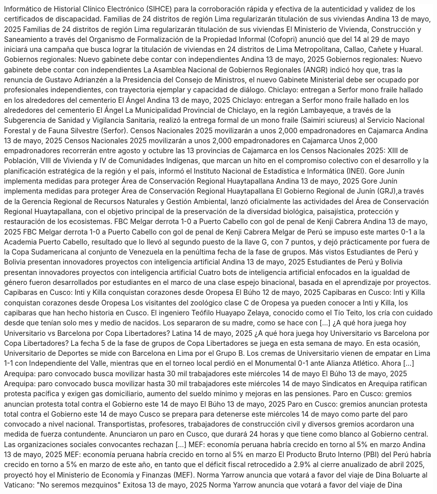 Informático de Historial Clínico Electrónico (SIHCE) para la corroboración rápida y efectiva de la autenticidad y validez de los certificados de discapacidad. Familias de 24 distritos de región Lima regularizarán titulación de sus viviendas Andina 13 de mayo, 2025 Familias de 24 distritos de región Lima regularizarán titulación de sus viviendas El Ministerio de Vivienda, Construcción y Saneamiento a través del Organismo de Formalización de la Propiedad Informal (Cofopri) anunció que del 14 al 29 de mayo iniciará una campaña que busca lograr la titulación de viviendas en 24 distritos de Lima Metropolitana, Callao, Cañete y Huaral. Gobiernos regionales: Nuevo gabinete debe contar con independientes Andina 13 de mayo, 2025 Gobiernos regionales: Nuevo gabinete debe contar con independientes La Asamblea Nacional de Gobiernos Regionales (ANGR) indicó hoy que, tras la renuncia de Gustavo Adrianzén a la Presidencia del Consejo de Ministros, el nuevo Gabinete Ministerial debe ser ocupado por profesionales independientes, con trayectoria ejemplar y capacidad de diálogo. Chiclayo: entregan a Serfor mono fraile hallado en los alrededores del cementerio El Ángel Andina 13 de mayo, 2025 Chiclayo: entregan a Serfor mono fraile hallado en los alrededores del cementerio El Ángel La Municipalidad Provincial de Chiclayo, en la región Lambayeque, a través de la Subgerencia de Sanidad y Vigilancia Sanitaria, realizó la entrega formal de un mono fraile (Saimiri sciureus) al Servicio Nacional Forestal y de Fauna Silvestre (Serfor). Censos Nacionales 2025 movilizarán a unos 2,000 empadronadores en Cajamarca Andina 13 de mayo, 2025 Censos Nacionales 2025 movilizarán a unos 2,000 empadronadores en Cajamarca Unos 2,000 empadronadores recorrerán entre agosto y octubre las 13 provincias de Cajamarca en los Censos Nacionales 2025: XIII de Población, VIII de Vivienda y IV de Comunidades Indígenas, que marcan un hito en el compromiso colectivo con el desarrollo y la planificación estratégica de la región y el país, informó el Instituto Nacional de Estadística e Informática (INEI). Gore Junín implementa medidas para proteger Área de Conservación Regional Huaytapallana Andina 13 de mayo, 2025 Gore Junín implementa medidas para proteger Área de Conservación Regional Huaytapallana El Gobierno Regional de Junín (GRJ),a través de la Gerencia Regional de Recursos Naturales y Gestión Ambiental, lanzó oficialmente las actividades del Área de Conservación Regional Huaytapallana, con el objetivo principal de la preservación de la diversidad biológica, paisajística, protección y restauración de los ecosistemas. FBC Melgar derrota 1-0 a Puerto Cabello con gol de penal de Kenji Cabrera Andina 13 de mayo, 2025 FBC Melgar derrota 1-0 a Puerto Cabello con gol de penal de Kenji Cabrera Melgar de Perú se impuso este martes 0-1 a la Academia Puerto Cabello, resultado que lo llevó al segundo puesto de la llave G, con 7 puntos, y dejó prácticamente por fuera de la Copa Sudamericana al conjunto de Venezuela en la penúltima fecha de la fase de grupos. Más vistos Estudiantes de Perú y Bolivia presentan innovadores proyectos con inteligencia artificial Andina 13 de mayo, 2025 Estudiantes de Perú y Bolivia presentan innovadores proyectos con inteligencia artificial Cuatro bots de inteligencia artificial enfocados en la igualdad de género fueron desarrollados por estudiantes en el marco de una clase espejo binacional, basada en el aprendizaje por proyectos. Capibaras en Cusco: Inti y Killa conquistan corazones desde Oropesa El Búho 12 de mayo, 2025 Capibaras en Cusco: Inti y Killa conquistan corazones desde Oropesa Los visitantes del zoológico clase C de Oropesa ya pueden conocer a Inti y Killa, los capibaras que han hecho historia en Cusco. El ingeniero Teófilo Huayapo Zelaya, conocido como el Tío Teito, los cría con cuidado desde que tenían solo mes y medio de nacidos. Los separaron de su madre, como se hace con […] ¿A qué hora juega hoy Universitario vs Barcelona por Copa Libertadores? Latina 14 de mayo, 2025 ¿A qué hora juega hoy Universitario vs Barcelona por Copa Libertadores? La fecha 5 de la fase de grupos de Copa Libertadores se juega en esta semana de mayo. En esta ocasión, Universitario de Deportes se mide con Barcelona en Lima por el Grupo B. Los cremas de Universitario vienen de empatar en Lima 1-1 con Independiente del Valle, mientras que en el torneo local perdió en el Monumental 0-1 ante Alianza Atlético. Ahora […] Arequipa: paro convocado busca movilizar hasta 30 mil trabajadores este miércoles 14 de mayo El Búho 13 de mayo, 2025 Arequipa: paro convocado busca movilizar hasta 30 mil trabajadores este miércoles 14 de mayo Sindicatos en Arequipa ratifican protesta pacífica y exigen gas domiciliario, aumento del sueldo mínimo y mejoras en las pensiones. Paro en Cusco: gremios anuncian protesta total contra el Gobierno este 14 de mayo El Búho 13 de mayo, 2025 Paro en Cusco: gremios anuncian protesta total contra el Gobierno este 14 de mayo Cusco se prepara para detenerse este miércoles 14 de mayo como parte del paro convocado a nivel nacional. Transportistas, profesores, trabajadores de construcción civil y diversos gremios acordaron una medida de fuerza contundente. Anunciaron un paro en Cusco, que durará 24 horas y que tiene como blanco al Gobierno central. Las organizaciones sociales convocantes rechazan […] MEF: economía peruana habría crecido en torno al 5% en marzo Andina 13 de mayo, 2025 MEF: economía peruana habría crecido en torno al 5% en marzo El Producto Bruto Interno (PBI) del Perú habría crecido en torno a 5% en marzo de este año, en tanto que el déficit fiscal retrocedido a 2.9% al cierre anualizado de abril 2025, proyectó hoy el Ministerio de Economía y Finanzas (MEF). Norma Yarrow anuncia que votará a favor del viaje de Dina Boluarte al Vaticano: "No seremos mezquinos" Exitosa 13 de mayo, 2025 Norma Yarrow anuncia que votará a favor del viaje de Dina